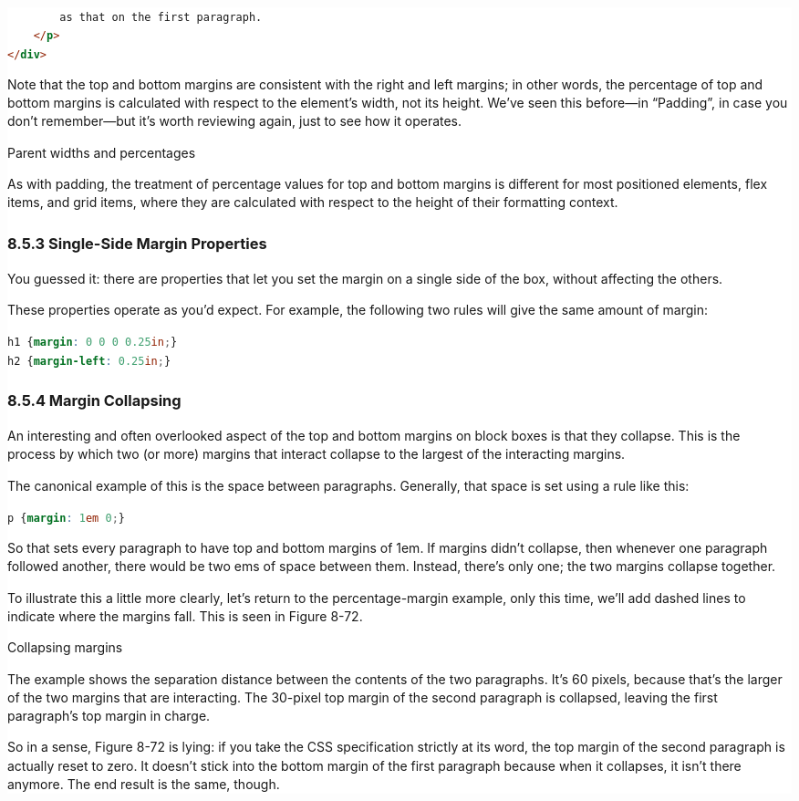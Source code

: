 ```html
        as that on the first paragraph.
    </p>
</div>
```
Note that the top and bottom margins are consistent with the right and left margins; in other words, the percentage of top and bottom margins is calculated with respect to the element’s width, not its height. We’ve seen this before—in “Padding”, in case you don’t remember—but it’s worth reviewing again, just to see how it operates.

<Figures figure="8-71">Parent widths and percentages</Figures>

<Tips tips="blue">As with padding, the treatment of percentage values for top and bottom margins is different for most positioned elements, flex items, and grid items, where they are calculated with respect to the height of their formatting context.</Tips>


### 8.5.3 Single-Side Margin Properties

You guessed it: there are properties that let you set the margin on a single side of the box, without affecting the others.

<Cards cards="margin-top_margin-right_margin-bottom_margin-left" />

These properties operate as you’d expect. For example, the following two rules will give the same amount of margin:
```css
h1 {margin: 0 0 0 0.25in;}
h2 {margin-left: 0.25in;}
```
### 8.5.4 Margin Collapsing

An interesting and often overlooked aspect of the top and bottom margins on block boxes is that they collapse. This is the process by which two (or more) margins that interact collapse to the largest of the interacting margins.

The canonical example of this is the space between paragraphs. Generally, that space is set using a rule like this:
```css
p {margin: 1em 0;}
```
So that sets every paragraph to have top and bottom margins of 1em. If margins didn’t collapse, then whenever one paragraph followed another, there would be two ems of space between them. Instead, there’s only one; the two margins collapse together.

To illustrate this a little more clearly, let’s return to the percentage-margin example, only this time, we’ll add dashed lines to indicate where the margins fall. This is seen in Figure 8-72.

<Figures figure="8-72">Collapsing margins</Figures>

The example shows the separation distance between the contents of the two paragraphs. It’s 60 pixels, because that’s the larger of the two margins that are interacting. The 30-pixel top margin of the second paragraph is collapsed, leaving the first paragraph’s top margin in charge.

So in a sense, Figure 8-72 is lying: if you take the CSS specification strictly at its word, the top margin of the second paragraph is actually reset to zero. It doesn’t stick into the bottom margin of the first paragraph because when it collapses, it isn’t there anymore. The end result is the same, though.
